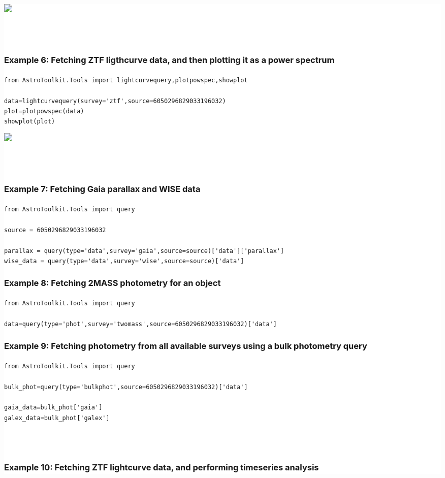 ![](https://github.com/WD-planets/AstroToolkit/raw/latest/README_Images/spectrum_example.png?raw=true)

<br><br>

### Example 6: Fetching ZTF ligthcurve data, and then plotting it as a power spectrum

```
from AstroToolkit.Tools import lightcurvequery,plotpowspec,showplot

data=lightcurvequery(survey='ztf',source=6050296829033196032)
plot=plotpowspec(data)
showplot(plot)
```

![](https://github.com/WD-planets/AstroToolkit/raw/latest/README_Images/powspec_example.png?raw=true)

<br><br>

### Example 7: Fetching Gaia parallax and WISE data

```
from AstroToolkit.Tools import query

source = 6050296829033196032

parallax = query(type='data',survey='gaia',source=source)['data']['parallax']
wise_data = query(type='data',survey='wise',source=source)['data']
```

### Example 8: Fetching 2MASS photometry for an object

```
from AstroToolkit.Tools import query

data=query(type='phot',survey='twomass',source=6050296829033196032)['data']
```

### Example 9: Fetching photometry from all available surveys using a bulk photometry query

```
from AstroToolkit.Tools import query

bulk_phot=query(type='bulkphot',source=6050296829033196032)['data']

gaia_data=bulk_phot['gaia']
galex_data=bulk_phot['galex']
```

<br><br>

### Example 10: Fetching ZTF lightcurve data, and performing timeseries analysis
